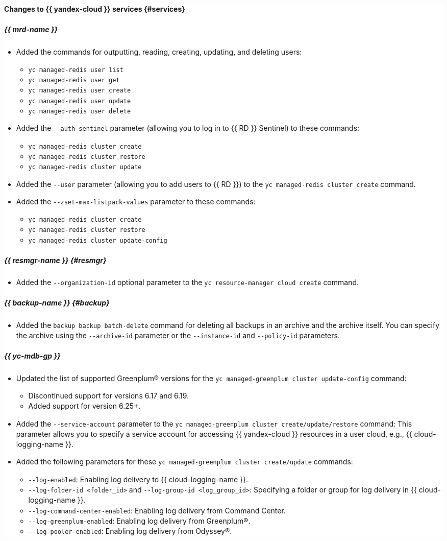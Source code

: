 #### Changes to {{ yandex-cloud }} services {#services}

##### {{ mrd-name }}

* Added the commands for outputting, reading, creating, updating, and deleting users:
  * `yc managed-redis user list`
  * `yc managed-redis user get`
  * `yc managed-redis user create`
  * `yc managed-redis user update`
  * `yc managed-redis user delete`

* Added the `--auth-sentinel` parameter (allowing you to log in to {{ RD }} Sentinel) to these commands:

  * `yc managed-redis cluster create`
  * `yc managed-redis cluster restore`
  * `yc managed-redis cluster update`

* Added the `--user` parameter (allowing you to add users to {{ RD }}) to the `yc managed-redis cluster create` command.

* Added the `--zset-max-listpack-values` parameter to these commands:
  * `yc managed-redis cluster create`
  * `yc managed-redis cluster restore`
  * `yc managed-redis cluster update-config`

##### {{ resmgr-name }} {#resmgr}

* Added the `--organization-id` optional parameter to the `yc resource-manager cloud create` command.

##### {{ backup-name }} {#backup}

* Added the `backup backup batch-delete` command for deleting all backups in an archive and the archive itself. You can specify the archive using the `--archive-id` parameter or the `--instance-id` and `--policy-id` parameters.

##### {{ yc-mdb-gp }}

* Updated the list of supported Greenplum® versions for the `yc managed-greenplum cluster update-config` command:

  * Discontinued support for versions 6.17 and 6.19.
  * Added support for version 6.25+.

* Added the `--service-account` parameter to the `yc managed-greenplum cluster create/update/restore` command: This parameter allows you to specify a service account for accessing {{ yandex-cloud }} resources in a user cloud, e.g., {{ cloud-logging-name }}.

* Added the following parameters for these `yc managed-greenplum cluster create/update` commands:

  * `--log-enabled`: Enabling log delivery to {{ cloud-logging-name }}.
  * `--log-folder-id <folder_id>` and `--log-group-id <log_group_id>`: Specifying a folder or group for log delivery in {{ cloud-logging-name }}.
  * `--log-command-center-enabled`: Enabling log delivery from Command Center.
  * `--log-greenplum-enabled`: Enabling log delivery from Greenplum®.
  * `--log-pooler-enabled`: Enabling log delivery from Odyssey®.

